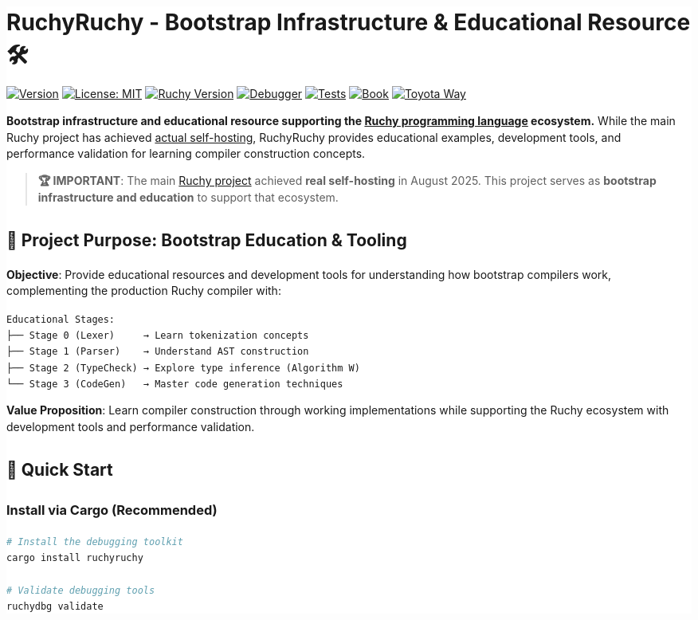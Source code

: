 # RuchyRuchy - Bootstrap Infrastructure & Educational Resource 🛠️

[![Version](https://img.shields.io/badge/Version-v1.15.0-brightgreen.svg)](https://crates.io/crates/ruchyruchy)
[![License: MIT](https://img.shields.io/badge/License-MIT-yellow.svg)](https://opensource.org/licenses/MIT)
[![Ruchy Version](https://img.shields.io/badge/Ruchy-v3.153.0+-blue.svg)](https://github.com/paiml/ruchy)
[![Debugger](https://img.shields.io/badge/Debugger-100%25%20Complete-success.svg)](./INTEGRATION.md)
[![Tests](https://img.shields.io/badge/Tests-730+-orange.svg)](./INTEGRATION.md)
[![Book](https://img.shields.io/badge/Book-Online-blue.svg)](https://paiml.github.io/ruchyruchy/)
[![Toyota Way](https://img.shields.io/badge/Toyota%20Way-EXTREME%20TDD-green.svg)](https://lean.org/toyota-production-system/)

**Bootstrap infrastructure and educational resource supporting the [Ruchy programming language](https://github.com/paiml/ruchy) ecosystem.** While the main Ruchy project has achieved [actual self-hosting](https://github.com/paiml/ruchy/blob/main/SELF_HOSTING_ACHIEVEMENT.md), RuchyRuchy provides educational examples, development tools, and performance validation for learning compiler construction concepts.

> **🏆 IMPORTANT**: The main [Ruchy project](https://github.com/paiml/ruchy) achieved **real self-hosting** in August 2025. This project serves as **bootstrap infrastructure and education** to support that ecosystem.

## 🎯 **Project Purpose: Bootstrap Education & Tooling**

**Objective**: Provide educational resources and development tools for understanding how bootstrap compilers work, complementing the production Ruchy compiler with:

```
Educational Stages:
├── Stage 0 (Lexer)     → Learn tokenization concepts
├── Stage 1 (Parser)    → Understand AST construction  
├── Stage 2 (TypeCheck) → Explore type inference (Algorithm W)
└── Stage 3 (CodeGen)   → Master code generation techniques
```

**Value Proposition**: Learn compiler construction through working implementations while supporting the Ruchy ecosystem with development tools and performance validation.

## 🚀 Quick Start

### Install via Cargo (Recommended)

```bash
# Install the debugging toolkit
cargo install ruchyruchy

# Validate debugging tools
ruchydbg validate
```
